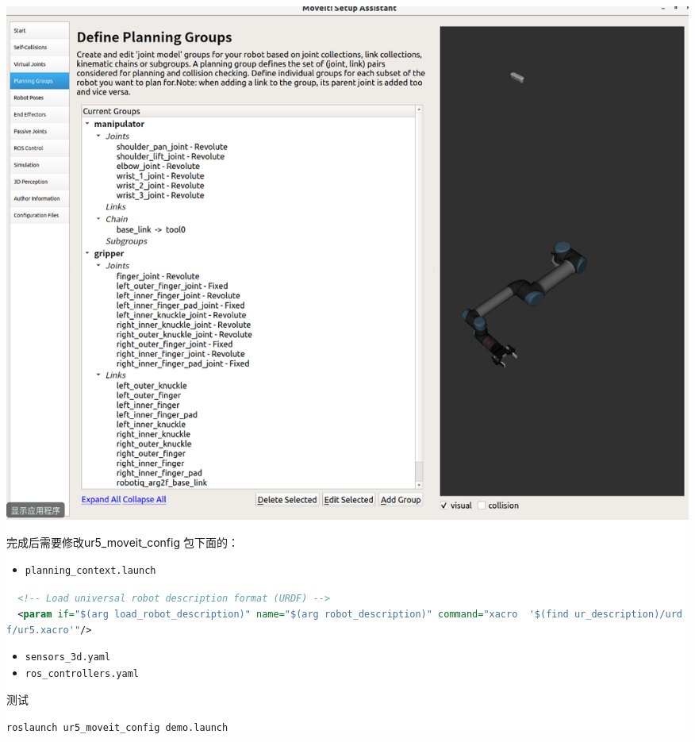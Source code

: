 ![image-20230719155625365](../../../../assets/75_image-20230719155625365.png)

完成后需要修改ur5_moveit_config 包下面的：

- `planning_context.launch`

```xml
  <!-- Load universal robot description format (URDF) -->
  <param if="$(arg load_robot_description)" name="$(arg robot_description)" command="xacro  '$(find ur_description)/urdf/ur5.xacro'"/>
```

- ` sensors_3d.yaml `
- ` ros_controllers.yaml `



测试

```shell
roslaunch ur5_moveit_config demo.launch
```
